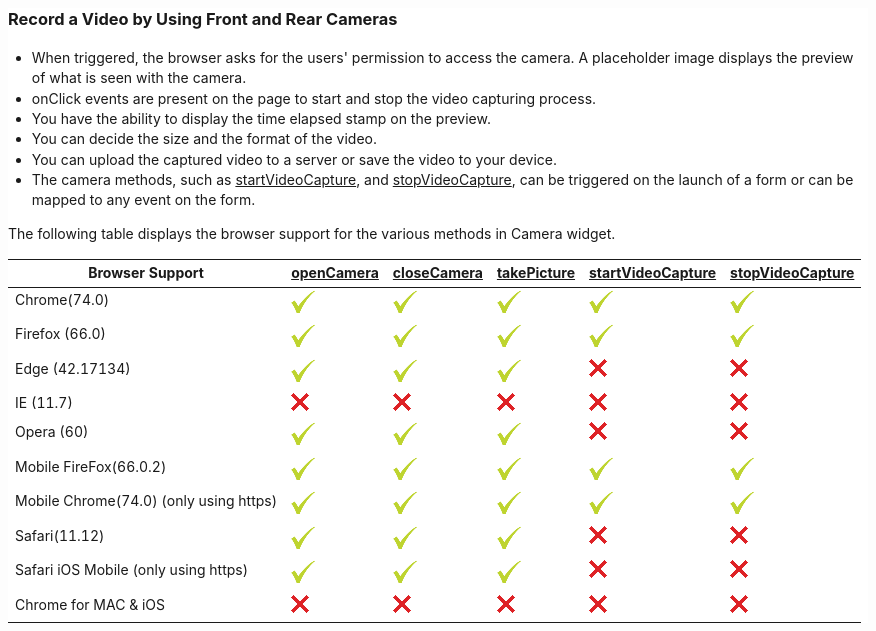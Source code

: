 ### Record a Video by Using Front and Rear Cameras

*   When triggered, the browser asks for the users' permission to access the camera. A placeholder image displays the preview of what is seen with the camera.
*   onClick events are present on the page to start and stop the video capturing process.
*   You have the ability to display the time elapsed stamp on the preview.
*   You can decide the size and the format of the video.
*   You can upload the captured video to a server or save the video to your device.
*   The camera methods, such as [startVideoCapture](Camera_Methods.html#startVid), and [stopVideoCapture](Camera_Methods.html#stopVide), can be triggered on the launch of a form or can be mapped to any event on the form.

The following table displays the browser support for the various methods in Camera widget.

  
| Browser Support | [openCamera](Camera_Methods.html#openCamera) | [closeCamera](Camera_Methods.html#closeCam) | [takePicture](Camera_Methods.html#takePict) | [startVideoCapture](Camera_Methods.html#startVid) | [stopVideoCapture](Camera_Methods.html#stopVide) |
| --- | --- | --- | --- | --- | --- |
| Chrome(74.0) | ![](Resources/Images/GreenCheck_24x24.png) | ![](Resources/Images/GreenCheck_24x24.png) | ![](Resources/Images/GreenCheck_24x24.png) | ![](Resources/Images/GreenCheck_24x24.png) | ![](Resources/Images/GreenCheck_24x24.png) |
| Firefox (66.0) | ![](Resources/Images/GreenCheck_24x24.png) | ![](Resources/Images/GreenCheck_24x24.png) | ![](Resources/Images/GreenCheck_24x24.png) | ![](Resources/Images/GreenCheck_24x24.png) | ![](Resources/Images/GreenCheck_24x24.png) |
| Edge (42.17134) | ![](Resources/Images/GreenCheck_24x24.png) | ![](Resources/Images/GreenCheck_24x24.png) | ![](Resources/Images/GreenCheck_24x24.png) | ![](Resources/Images/RedX_18x18.png) | ![](Resources/Images/RedX_18x18.png) |
| IE (11.7) | ![](Resources/Images/RedX_18x18.png) | ![](Resources/Images/RedX_18x18.png) | ![](Resources/Images/RedX_18x18.png) | ![](Resources/Images/RedX_18x18.png) | ![](Resources/Images/RedX_18x18.png) |
| Opera (60) | ![](Resources/Images/GreenCheck_24x24.png) | ![](Resources/Images/GreenCheck_24x24.png) | ![](Resources/Images/GreenCheck_24x24.png) | ![](Resources/Images/RedX_18x18.png) | ![](Resources/Images/RedX_18x18.png) |
| Mobile FireFox(66.0.2) | ![](Resources/Images/GreenCheck_24x24.png) | ![](Resources/Images/GreenCheck_24x24.png) | ![](Resources/Images/GreenCheck_24x24.png) | ![](Resources/Images/GreenCheck_24x24.png) | ![](Resources/Images/GreenCheck_24x24.png) |
| Mobile Chrome(74.0) (only using https) | ![](Resources/Images/GreenCheck_24x24.png) | ![](Resources/Images/GreenCheck_24x24.png) | ![](Resources/Images/GreenCheck_24x24.png) | ![](Resources/Images/GreenCheck_24x24.png) | ![](Resources/Images/GreenCheck_24x24.png) |
| Safari(11.12) | ![](Resources/Images/GreenCheck_24x24.png) | ![](Resources/Images/GreenCheck_24x24.png) | ![](Resources/Images/GreenCheck_24x24.png) | ![](Resources/Images/RedX_18x18.png) | ![](Resources/Images/RedX_18x18.png) |
| Safari iOS Mobile (only using https) | ![](Resources/Images/GreenCheck_24x24.png) | ![](Resources/Images/GreenCheck_24x24.png) | ![](Resources/Images/GreenCheck_24x24.png) | ![](Resources/Images/RedX_18x18.png) | ![](Resources/Images/RedX_18x18.png) |
| Chrome for MAC & iOS | ![](Resources/Images/RedX_18x18.png) | ![](Resources/Images/RedX_18x18.png) | ![](Resources/Images/RedX_18x18.png) | ![](Resources/Images/RedX_18x18.png) | ![](Resources/Images/RedX_18x18.png) |
